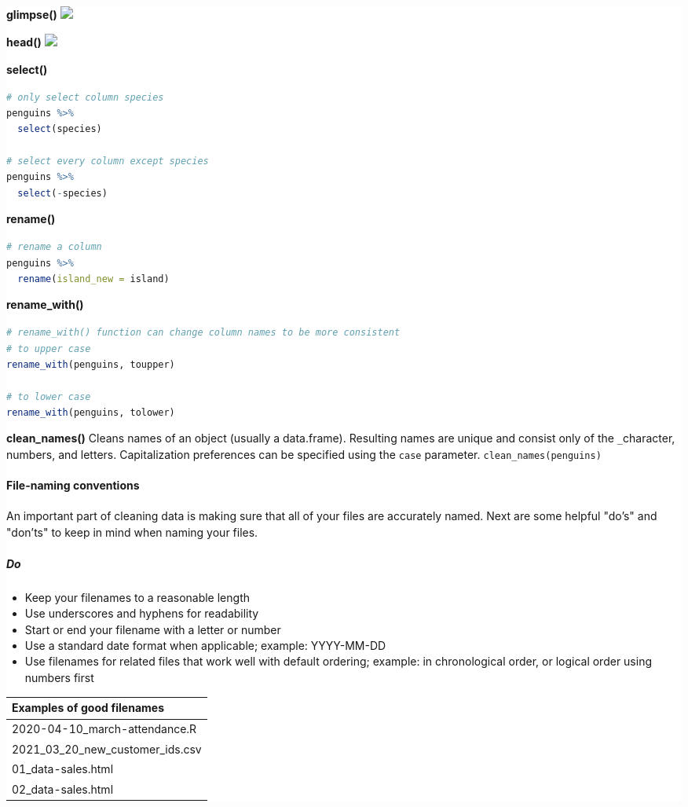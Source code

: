 **glimpse()**
![](https://github.com/dnencalada/Google_Data_Analytics/blob/main/Images/image165.png)

**head()**
![](https://github.com/dnencalada/Google_Data_Analytics/blob/main/Images/image166.png)

**select()**
```r
# only select column species
penguins %>%
  select(species)

# select every column except species
penguins %>% 
  select(-species)
```

**rename()**
```r
# rename a column
penguins %>% 
  rename(island_new = island)
```
**rename_with()**
```r
# rename_with() function can change column names to be more consistent
# to upper case
rename_with(penguins, toupper)

# to lower case
rename_with(penguins, tolower)
```

**clean_names()**
Cleans names of an object (usually a data.frame).
Resulting names are unique and consist only of the `_`character, numbers, and letters. Capitalization preferences can be specified using the `case` parameter.
`clean_names(penguins)`


#### File-naming conventions
An important part of cleaning data is making sure that all of your files are accurately named.
Next are some helpful "do’s" and "don’ts" to keep in mind when naming your files.
##### Do
- Keep your filenames to a reasonable length
- Use underscores and hyphens for readability
- Start or end your filename with a letter or number
- Use a standard date format when applicable; example: YYYY-MM-DD
- Use filenames for related files that work well with default ordering; example: in chronological order, or logical order using numbers first

| Examples of good filenames      |
| :------------------------------ |
| 2020-04-10_march-attendance.R   |
| 2021_03_20_new_customer_ids.csv |
| 01_data-sales.html              |
| 02_data-sales.html              |
